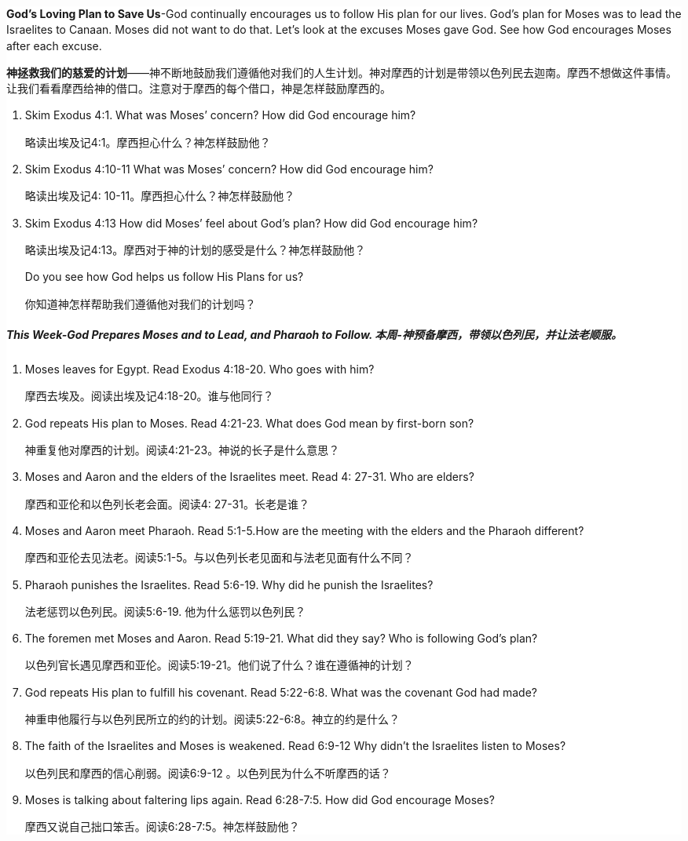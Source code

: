 **God’s Loving Plan to Save Us**-God continually encourages us to follow His plan for our lives. God’s plan for Moses was to lead the Israelites to Canaan. Moses did not want to do that. Let’s look at the excuses Moses gave God. See how God encourages Moses after each excuse.

**神拯救我们的慈爱的计划**——神不断地鼓励我们遵循他对我们的人生计划。神对摩西的计划是带领以色列民去迦南。摩西不想做这件事情。让我们看看摩西给神的借口。注意对于摩西的每个借口，神是怎样鼓励摩西的。

1. Skim Exodus 4:1. What was Moses’ concern? How did God encourage him?

    略读出埃及记4:1。摩西担心什么？神怎样鼓励他？

2. Skim Exodus 4:10-11 What was Moses’ concern? How did God encourage him?

    略读出埃及记4: 10-11。摩西担心什么？神怎样鼓励他？

3. Skim Exodus 4:13 How did Moses’ feel about God’s plan? How did God encourage him?

    略读出埃及记4:13。摩西对于神的计划的感受是什么？神怎样鼓励他？

    Do you see how God helps us follow His Plans for us?

    你知道神怎样帮助我们遵循他对我们的计划吗？

##### This Week-God Prepares Moses and to Lead, and Pharaoh to Follow. 本周-神预备摩西，带领以色列民，并让法老顺服。

1. Moses leaves for Egypt. Read Exodus 4:18-20. Who goes with him?

    摩西去埃及。阅读出埃及记4:18-20。谁与他同行？

2. God repeats His plan to Moses. Read 4:21-23. What does God mean by first-born son?

    神重复他对摩西的计划。阅读4:21-23。神说的长子是什么意思？

3. Moses and Aaron and the elders of the Israelites meet. Read 4: 27-31. Who are elders?

    摩西和亚伦和以色列长老会面。阅读4: 27-31。长老是谁？

4. Moses and Aaron meet Pharaoh. Read 5:1-5.How are the meeting with the elders and the Pharaoh different?

    摩西和亚伦去见法老。阅读5:1-5。与以色列长老见面和与法老见面有什么不同？

5. Pharaoh punishes the Israelites. Read 5:6-19. Why did he punish the Israelites?

    法老惩罚以色列民。阅读5:6-19. 他为什么惩罚以色列民？

6. The foremen met Moses and Aaron. Read 5:19-21. What did they say? Who is following God’s plan?

    以色列官长遇见摩西和亚伦。阅读5:19-21。他们说了什么？谁在遵循神的计划？

7. God repeats His plan to fulfill his covenant. Read 5:22-6:8. What was the covenant God had made?

    神重申他履行与以色列民所立的约的计划。阅读5:22-6:8。神立的约是什么？

8. The faith of the Israelites and Moses is weakened. Read 6:9-12 Why didn’t the Israelites listen to Moses?

    以色列民和摩西的信心削弱。阅读6:9-12 。以色列民为什么不听摩西的话？

9. Moses is talking about faltering lips again. Read 6:28-7:5. How did God encourage Moses?

    摩西又说自己拙口笨舌。阅读6:28-7:5。神怎样鼓励他？
